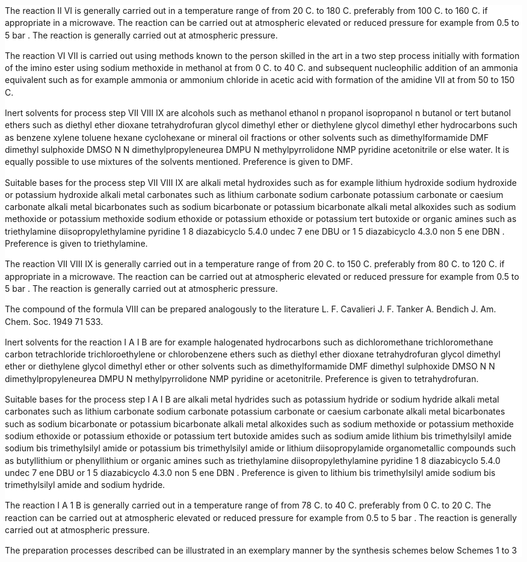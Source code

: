 The reaction II VI is generally carried out in a temperature range of from 20 C. to 180 C. preferably from 100 C. to 160 C. if appropriate in a microwave. The reaction can be carried out at atmospheric elevated or reduced pressure for example from 0.5 to 5 bar . The reaction is generally carried out at atmospheric pressure.

The reaction VI VII is carried out using methods known to the person skilled in the art in a two step process initially with formation of the imino ester using sodium methoxide in methanol at from 0 C. to 40 C. and subsequent nucleophilic addition of an ammonia equivalent such as for example ammonia or ammonium chloride in acetic acid with formation of the amidine VII at from 50 to 150 C.

Inert solvents for process step VII VIII IX are alcohols such as methanol ethanol n propanol isopropanol n butanol or tert butanol ethers such as diethyl ether dioxane tetrahydrofuran glycol dimethyl ether or diethylene glycol dimethyl ether hydrocarbons such as benzene xylene toluene hexane cyclohexane or mineral oil fractions or other solvents such as dimethylformamide DMF dimethyl sulphoxide DMSO N N dimethylpropyleneurea DMPU N methylpyrrolidone NMP pyridine acetonitrile or else water. It is equally possible to use mixtures of the solvents mentioned. Preference is given to DMF.

Suitable bases for the process step VII VIII IX are alkali metal hydroxides such as for example lithium hydroxide sodium hydroxide or potassium hydroxide alkali metal carbonates such as lithium carbonate sodium carbonate potassium carbonate or caesium carbonate alkali metal bicarbonates such as sodium bicarbonate or potassium bicarbonate alkali metal alkoxides such as sodium methoxide or potassium methoxide sodium ethoxide or potassium ethoxide or potassium tert butoxide or organic amines such as triethylamine diisopropylethylamine pyridine 1 8 diazabicyclo 5.4.0 undec 7 ene DBU or 1 5 diazabicyclo 4.3.0 non 5 ene DBN . Preference is given to triethylamine.

The reaction VII VIII IX is generally carried out in a temperature range of from 20 C. to 150 C. preferably from 80 C. to 120 C. if appropriate in a microwave. The reaction can be carried out at atmospheric elevated or reduced pressure for example from 0.5 to 5 bar . The reaction is generally carried out at atmospheric pressure.

The compound of the formula VIII can be prepared analogously to the literature L. F. Cavalieri J. F. Tanker A. Bendich J. Am. Chem. Soc. 1949 71 533.

Inert solvents for the reaction I A I B are for example halogenated hydrocarbons such as dichloromethane trichloromethane carbon tetrachloride trichloroethylene or chlorobenzene ethers such as diethyl ether dioxane tetrahydrofuran glycol dimethyl ether or diethylene glycol dimethyl ether or other solvents such as dimethylformamide DMF dimethyl sulphoxide DMSO N N dimethylpropyleneurea DMPU N methylpyrrolidone NMP pyridine or acetonitrile. Preference is given to tetrahydrofuran.

Suitable bases for the process step I A I B are alkali metal hydrides such as potassium hydride or sodium hydride alkali metal carbonates such as lithium carbonate sodium carbonate potassium carbonate or caesium carbonate alkali metal bicarbonates such as sodium bicarbonate or potassium bicarbonate alkali metal alkoxides such as sodium methoxide or potassium methoxide sodium ethoxide or potassium ethoxide or potassium tert butoxide amides such as sodium amide lithium bis trimethylsilyl amide sodium bis trimethylsilyl amide or potassium bis trimethylsilyl amide or lithium diisopropylamide organometallic compounds such as butyllithium or phenyllithium or organic amines such as triethylamine diisopropylethylamine pyridine 1 8 diazabicyclo 5.4.0 undec 7 ene DBU or 1 5 diazabicyclo 4.3.0 non 5 ene DBN . Preference is given to lithium bis trimethylsilyl amide sodium bis trimethylsilyl amide and sodium hydride.

The reaction I A 1 B is generally carried out in a temperature range of from 78 C. to 40 C. preferably from 0 C. to 20 C. The reaction can be carried out at atmospheric elevated or reduced pressure for example from 0.5 to 5 bar . The reaction is generally carried out at atmospheric pressure.

The preparation processes described can be illustrated in an exemplary manner by the synthesis schemes below Schemes 1 to 3 
